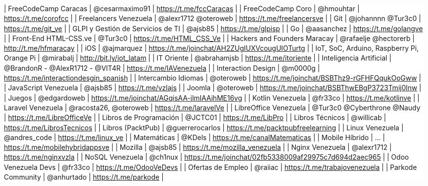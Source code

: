 | FreeCodeCamp Caracas                       | @cesarmaximo91                                                               | https://t.me/fccCaracas                                |
| FreeCodeCamp Coro                          | @hmouhtar                                                                    | https://t.me/corofcc                                   |
| Freelancers Venezuela                      | @alexr1712 @oteroweb                                                         | https://t.me/freelancersve                             |
| Git                                        | @johannnn @Tur3c0                                                            | https://t.me/git_ve                                    |
| GLPI y Gestión de Servicios de TI          | @ajsb85                                                                      | https://t.me/glpisp                                    |
| Go                                         | @aasanchez                                                                   | https://t.me/golangve                                  |
| Front-End HTML-CSS.ve                      | @Tur3c0                                                                      | https://t.me/HTML_CSS_Ve                               |
| Hackers and Founders Maracay               |  @rafaelje @hectorerb                                                        | http://t.me/hfmaracay                                  |
| iOS                                        | @ajmarquez                                                                   | https://t.me/joinchat/AH2ZUgIUXVcougUIOTurtg           |
| IoT, SoC, Arduino, Raspberry Pi, Orange Pi | @mirabalj                                                                    | http://bit.ly/iot_latam                                |
| IT Oriente                                 | @abrahamjsb                                                                  | https://t.me/itoriente                                 |
| Inteligencia Artificial                    | @BrandonR - @AlexR1712 - @VIT4R                                              | https://t.me/IAVenezuela                               |
| Interaction Design                         | @m0000g                                                                      | https://t.me/interactiondesgin_spanish                 |
| Intercambio Idiomas                        | @oteroweb                                                                    | https://t.me/joinchat/BSBThz9-rGFHFQqukOoGww           |
| JavaScript Venezuela                       | @ajsb85                                                                      | https://t.me/vzlajs                                    |
| Joomla                                     | @oteroweb                                                                    | https://t.me/joinchat/BSBThwEBgP3723Tmij0lnw           |
| Juegos                                     | @edgardoweb                                                                  | https://t.me/joinchat/AGqisAA-jlmIAAihME16vg           |
| Kotlin Venezuela                           | @fr33co                                                                      | https://t.me/kotlinve                                  |
| Laravel Venezuela                          | @racosta26, @oteroweb                                                        | https://t.me/laravelVe                                 |
| LibreOffice Venezuela                      | @Tur3c0 @Cyberthrone @Naudy                                                  | https://t.me/LibreOfficeVe                             |
| Libros de Programación                     | @JCTC01                                                                      | https://t.me/LibPro                                    |
| Libros Técnicos                            | @willicab                                                                    | https://t.me/LibrosTecnicos                            |
| Libros (PacktPub)                          | @guerrerocarlos                                                              | https://t.me/packtpubfreelearning                      |
| Linux Venezuela                            | @andres_code                                                                 | https://t.me/linux_ve                                  |
| Matemáticas                                | @KDels                                                                       | https://t.me/canalMatematicas                          |
| Mobile Híbrido                             | ...                                                                          | https://t.me/mobilehybridappsve                        |
| Mozilla                                    | @ajsb85                                                                      | https://t.me/mozilla_venezuela                         |
| Nginx Venezuela                            | @alexr1712                                                                   | https://t.me/nginxvzla                                 |
| NoSQL Venezuela                            | @ch1nux                                                                      | https://t.me/joinchat/02fb5338009af29975c7d694d2aec965 |
| Odoo Venezuela Devs                        | @fr33co                                                                      | https://t.me/OdooVeDevs                                |
| Ofertas de Empleo                          | @raiiac                                                                      | https://t.me/trabajovenezuela                          |
| Parkode Community                          | @anhurtado                                                                   | https://t.me/parkode                                 |